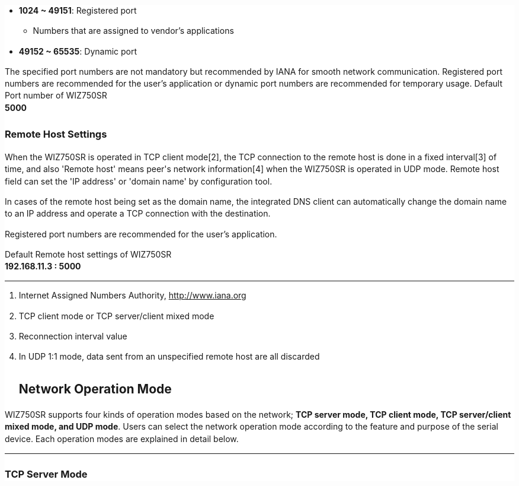 

  - **1024 \~ 49151**: Registered port
      - Numbers that are assigned to vendor’s applications



  - **49152 \~ 65535**: Dynamic port

The specified port numbers are not mandatory but recommended by IANA for
smooth network communication. Registered port numbers are recommended
for the user’s application or dynamic port numbers are recommended for
temporary usage.
Default Port number of
WIZ750SR  
**5000**

### Remote Host Settings

When the WIZ750SR is operated in TCP client mode\[2\], the TCP
connection to the remote host is done in a fixed interval\[3\] of time,
and also 'Remote host' means peer's network information\[4\] when the
WIZ750SR is operated in UDP mode. Remote host field can set the 'IP
address' or 'domain name' by configuration tool.

In cases of the remote host being set as the domain name, the integrated
DNS client can automatically change the domain name to an IP address and
operate a TCP connection with the destination.

Registered port numbers are recommended for the user’s application.



Default Remote host settings of WIZ750SR  
**192.168.11.3 : 5000**



-----

1.  Internet Assigned Numbers Authority, <http://www.iana.org>

2.  TCP client mode or TCP server/client mixed mode

3.  Reconnection interval value

4.  In UDP 1:1 mode, data sent from an unspecified remote host are all
    discarded
    
    ## Network Operation Mode

WIZ750SR supports four kinds of operation modes based on the network;
**TCP server mode, TCP client mode, TCP server/client mixed mode, and
UDP mode**. Users can select the network operation mode according to the
feature and purpose of the serial device. Each operation modes are
explained in detail below.

-----

### TCP Server Mode
